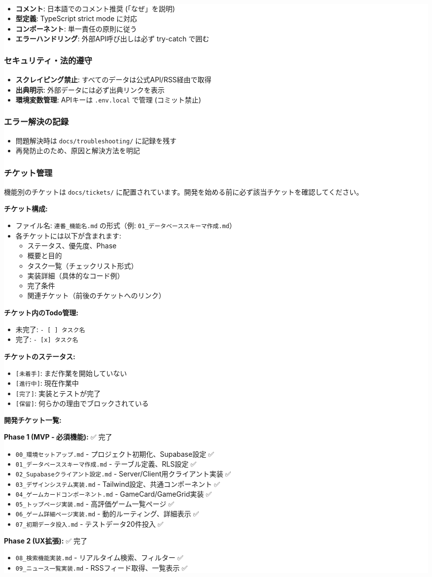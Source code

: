 - **コメント**: 日本語でのコメント推奨 (「なぜ」を説明)
- **型定義**: TypeScript strict mode に対応
- **コンポーネント**: 単一責任の原則に従う
- **エラーハンドリング**: 外部API呼び出しは必ず try-catch で囲む

### セキュリティ・法的遵守

- **スクレイピング禁止**: すべてのデータは公式API/RSS経由で取得
- **出典明示**: 外部データには必ず出典リンクを表示
- **環境変数管理**: APIキーは `.env.local` で管理 (コミット禁止)

### エラー解決の記録

- 問題解決時は `docs/troubleshooting/` に記録を残す
- 再発防止のため、原因と解決方法を明記

### チケット管理

機能別のチケットは `docs/tickets/` に配置されています。開発を始める前に必ず該当チケットを確認してください。

**チケット構成:**
- ファイル名: `連番_機能名.md` の形式（例: `01_データベーススキーマ作成.md`）
- 各チケットには以下が含まれます:
  - ステータス、優先度、Phase
  - 概要と目的
  - タスク一覧（チェックリスト形式）
  - 実装詳細（具体的なコード例）
  - 完了条件
  - 関連チケット（前後のチケットへのリンク）

**チケット内のTodo管理:**
- 未完了: `- [ ] タスク名`
- 完了: `- [x] タスク名`

**チケットのステータス:**
- `[未着手]`: まだ作業を開始していない
- `[進行中]`: 現在作業中
- `[完了]`: 実装とテストが完了
- `[保留]`: 何らかの理由でブロックされている

**開発チケット一覧:**

**Phase 1 (MVP - 必須機能):** ✅ 完了
- `00_環境セットアップ.md` - プロジェクト初期化、Supabase設定 ✅
- `01_データベーススキーマ作成.md` - テーブル定義、RLS設定 ✅
- `02_Supabaseクライアント設定.md` - Server/Client用クライアント実装 ✅
- `03_デザインシステム実装.md` - Tailwind設定、共通コンポーネント ✅
- `04_ゲームカードコンポーネント.md` - GameCard/GameGrid実装 ✅
- `05_トップページ実装.md` - 高評価ゲーム一覧ページ ✅
- `06_ゲーム詳細ページ実装.md` - 動的ルーティング、詳細表示 ✅
- `07_初期データ投入.md` - テストデータ20件投入 ✅

**Phase 2 (UX拡張):** ✅ 完了
- `08_検索機能実装.md` - リアルタイム検索、フィルター ✅
- `09_ニュース一覧実装.md` - RSSフィード取得、一覧表示 ✅
